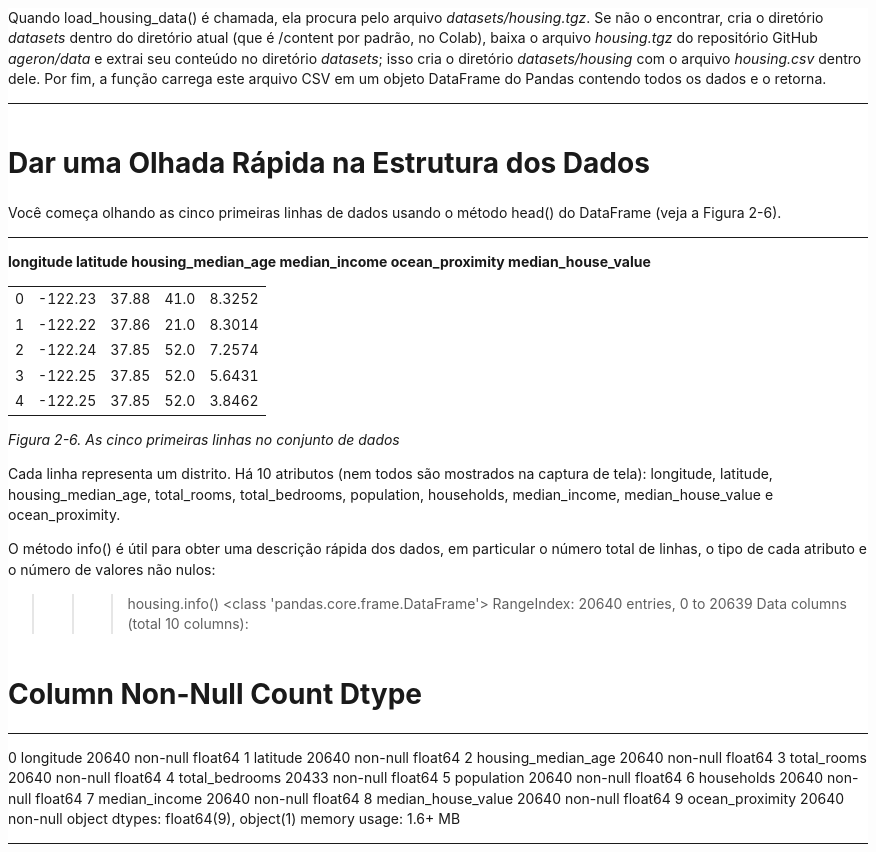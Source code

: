 Quando load_housing_data() é chamada, ela procura pelo arquivo _datasets/housing.tgz_. Se não o encontrar, cria o diretório _datasets_ dentro do diretório atual (que é /content por padrão, no Colab), baixa o arquivo _housing.tgz_ do repositório GitHub _ageron/data_ e extrai seu conteúdo no diretório _datasets_; isso cria o diretório _datasets/housing_ com o arquivo _housing.csv_ dentro dele. Por fim, a função carrega este arquivo CSV em um objeto DataFrame do Pandas contendo todos os dados e o retorna.

---

# Dar uma Olhada Rápida na Estrutura dos Dados

Você começa olhando as cinco primeiras linhas de dados usando o método head() do DataFrame (veja a Figura 2-6).

---

**longitude latitude housing_median_age median_income ocean_proximity median_house_value**

|    |    |    |    |    |
|---|---|---|---|---|
| 0   | -122.23    | 37.88    | 41.0    | 8.3252    | NEAR BAY    | 452600.0    |
| 1   | -122.22    | 37.86    | 21.0    | 8.3014    | NEAR BAY    | 358500.0    |
| 2   | -122.24    | 37.85    | 52.0    | 7.2574    | NEAR BAY    | 352100.0    |
| 3   | -122.25    | 37.85    | 52.0    | 5.6431    | NEAR BAY    | 341300.0    |
| 4   | -122.25    | 37.85    | 52.0    | 3.8462    | NEAR BAY    | 342200.0    |

*Figura 2-6. As cinco primeiras linhas no conjunto de dados*

Cada linha representa um distrito. Há 10 atributos (nem todos são mostrados na captura de tela): longitude, latitude, housing_median_age, total_rooms, total_bedrooms, population, households, median_income, median_house_value e ocean_proximity.

O método info() é útil para obter uma descrição rápida dos dados, em particular o número total de linhas, o tipo de cada atributo e o número de valores não nulos:

>>> housing.info()
<class 'pandas.core.frame.DataFrame'>
RangeIndex: 20640 entries, 0 to 20639
Data columns (total 10 columns):
# Column    Non-Null Count    Dtype
--- --- --- ---
0    longitude    20640 non-null    float64
1    latitude    20640 non-null    float64
2    housing_median_age    20640 non-null    float64
3    total_rooms    20640 non-null    float64
4    total_bedrooms    20433 non-null    float64
5    population    20640 non-null    float64
6    households    20640 non-null    float64
7    median_income    20640 non-null    float64
8    median_house_value    20640 non-null    float64
9    ocean_proximity    20640 non-null    object
dtypes: float64(9), object(1)
memory usage: 1.6+ MB

---